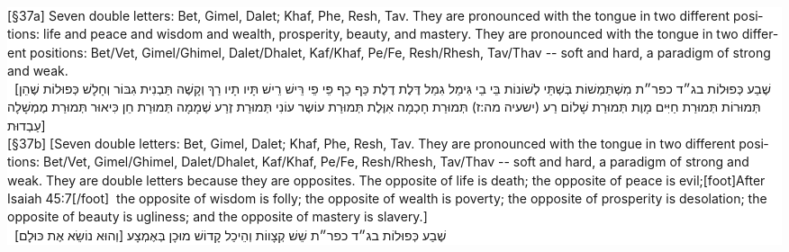 <td style="vertical-align:top;">
<div class="english" lang="en">
<span class="citation">[§37a]</span>
Seven double letters: Bet, Gimel, Dalet; Khaf, Phe, Resh, Tav. 
They are pronounced with the tongue in two different positions: 
life and peace and wisdom and wealth, 
prosperity, beauty, and mastery. 
They are pronounced with the tongue in two different positions: 
Bet/Vet, Gimel/Ghimel, Dalet/Dhalet, Kaf/Khaf, Pe/Fe, Resh/Rhesh, Tav/Thav -- 
soft and hard, a paradigm of strong and weak. 
</div></td></tr>


<tr><td style="vertical-align:top;">
<div class="liturgy" lang="he">
<span class="citation">&nbsp;</span>
[שֶׁבַע כְּפוּלוֹת בג״ד כפר״ת 
מִשְׁתַּמְשׁוֹת בְּשְׁתֵּי לְשׁוֹנוֹת
בֵּי בֵי גִּימַל גִמַל דֶּלֶת דֶלֶת כַּף כַף פֵּי פֵי רֵּישׁ רֵישׁ תָּיו תָיו
רַךְ וְקָשֶׁה תַּבְנִית גִבּוֹר וְחָלָשׁ 
כְּפוּלוֹת שֶׁהֵן תְּמוּרוֹת 
תְּמוּרַת חַיִּים מָוֶת 
תְּמוּרַת שָׁלוֹם רַע <span class="citation">(ישעיה מה:ז)</span>
תְּמוּרַת חָכְמָה אִוֶּלֶת 
תְּמוּרַת עוֹשֶר עוֹנִי 
תְּמוּרַת זֶרַע שְׁמָמָה 
תְּמוּרַת חֵן כִּיאוּר 
תְּמוּרַת מֶמְשָׁלָה עַבְדוּת]
</span></div></td>

<td style="vertical-align:top;">
<div class="english" lang="en">
<span class="citation">[§37b]</span>
[Seven double letters: Bet, Gimel, Dalet; Khaf, Phe, Resh, Tav. 
They are pronounced with the tongue in two different positions: 
Bet/Vet, Gimel/Ghimel, Dalet/Dhalet, Kaf/Khaf, Pe/Fe, Resh/Rhesh, Tav/Thav -- 
soft and hard, a paradigm of strong and weak. 
They are double letters because they are opposites. 
The opposite of life is death; 
the opposite of peace is evil;[foot]After Isaiah 45:7[/foot]&nbsp; 
the opposite of wisdom is folly; 
the opposite of wealth is poverty; 
the opposite of prosperity is desolation; 
the opposite of beauty is ugliness; 
and the opposite of mastery is slavery.] 
</div></td></tr>


<tr><td style="vertical-align:top;">
<div class="liturgy" lang="he">
<span class="citation">&nbsp;</span>
שֶׁבַע כְּפוּלוֹת בג״ד כפר״ת 
שֵׁשׁ קְצָווֹת וְהֵיכַל קָדוֹשׁ מוּכָן בְּאֶמְצָע [וְהוּא נוֹשֵׂא אֶת כּוּלָם]
</span></div></td>
